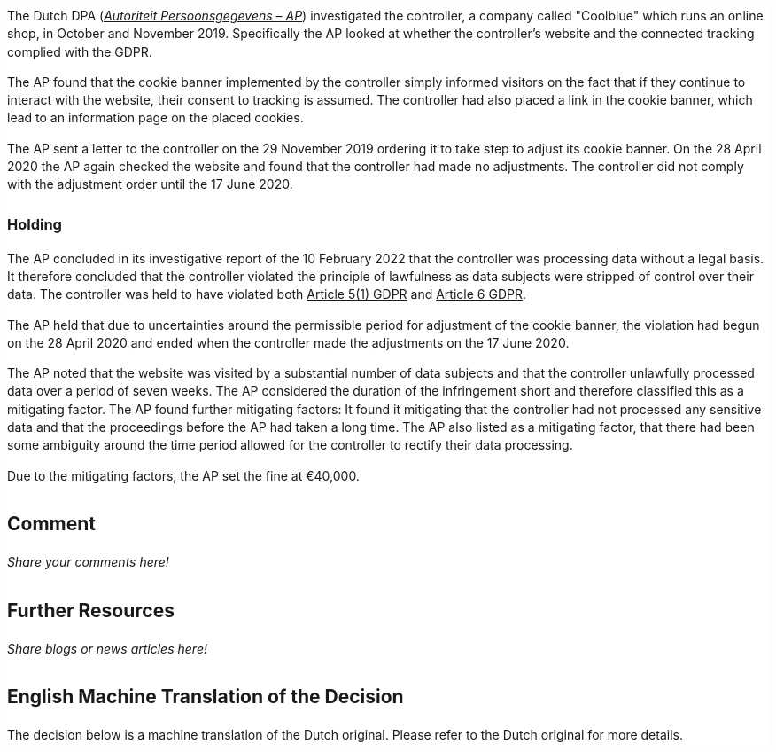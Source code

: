 The Dutch DPA (_[Autoriteit Persoonsgegevens – AP](/index.php?title=AP_\(The_Netherlands\) "AP (The Netherlands)")_) investigated the controller, a company called "Coolblue" which runs an online shop, in October and November 2019. Specifically the AP looked at whether the controller’s website and the connected tracking complied with the GDPR.

The AP found that the cookie banner implemented by the controller simply informed visitors on the fact that if they continue to interact with the website, their consent to tracking is assumed. The controller had also placed a link in the cookie banner, which lead to an information page on the placed cookies.

The AP sent a letter to the controller on the 29 November 2019 ordering it to take step to adjust its cookie banner. On the 28 April 2020 the AP again checked the website and found that the controller had made no adjustments. The controller did not comply with the adjustment order until the 17 June 2020.

### Holding

The AP concluded in its investigative report of the 10 February 2022 that the controller was processing data without a legal basis. It therefore concluded that the controller violated the principle of lawfulness as data subjects were stripped of control over their data. The controller was held to have violated both [Article 5(1) GDPR](/index.php?title=Article_5_GDPR#1 "Article 5 GDPR") and [Article 6 GDPR](/index.php?title=Article_6_GDPR "Article 6 GDPR").

The AP held that due to uncertainties around the permissible period for adjustment of the cookie banner, the violation had begun on the 28 April 2020 and ended when the controller made the adjustments on the 17 June 2020.

The AP noted that the website was visited by a substantial number of data subjects and that the controller unlawfully processed data over a period of seven weeks. The AP considered the duration of the infringement short and therefore classified this as a mitigating factor. The AP found further mitigating factors: It found it mitigating that the controller had not processed any sensitive data and that the proceedings before the AP had taken a long time. The AP also listed as a mitigating factor, that there had been some ambiguity around the time period allowed for the controller to rectify their data processing.

Due to the mitigating factors, the AP set the fine at €40,000.

## Comment

_Share your comments here!_

## Further Resources

_Share blogs or news articles here!_

## English Machine Translation of the Decision

The decision below is a machine translation of the Dutch original. Please refer to the Dutch original for more details.
